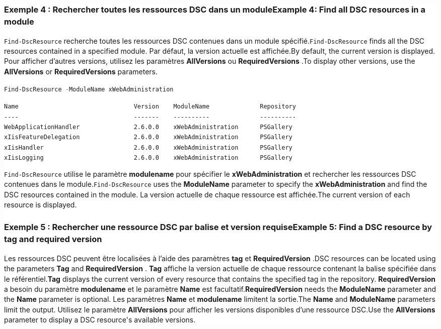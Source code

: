 ### <span data-ttu-id="6cc5b-130">Exemple 4 : Rechercher toutes les ressources DSC dans un module</span><span class="sxs-lookup"><span data-stu-id="6cc5b-130">Example 4: Find all DSC resources in a module</span></span>

<span data-ttu-id="6cc5b-131">`Find-DscResource` recherche toutes les ressources DSC contenues dans un module spécifié.</span><span class="sxs-lookup"><span data-stu-id="6cc5b-131">`Find-DscResource` finds all the DSC resources contained in a specified module.</span></span> <span data-ttu-id="6cc5b-132">Par défaut, la version actuelle est affichée.</span><span class="sxs-lookup"><span data-stu-id="6cc5b-132">By default, the current version is displayed.</span></span> <span data-ttu-id="6cc5b-133">Pour afficher d’autres versions, utilisez les paramètres **AllVersions** ou **RequiredVersions** .</span><span class="sxs-lookup"><span data-stu-id="6cc5b-133">To display other versions, use the **AllVersions** or **RequiredVersions** parameters.</span></span>

```powershell
Find-DscResource -ModuleName xWebAdministration
```

```Output
Name                                Version    ModuleName              Repository
----                                -------    ----------              ----------
WebApplicationHandler               2.6.0.0    xWebAdministration      PSGallery
xIisFeatureDelegation               2.6.0.0    xWebAdministration      PSGallery
xIisHandler                         2.6.0.0    xWebAdministration      PSGallery
xIisLogging                         2.6.0.0    xWebAdministration      PSGallery
```

<span data-ttu-id="6cc5b-134">`Find-DscResource` utilise le paramètre **modulename** pour spécifier le **xWebAdministration** et rechercher les ressources DSC contenues dans le module.</span><span class="sxs-lookup"><span data-stu-id="6cc5b-134">`Find-DscResource` uses the **ModuleName** parameter to specify the **xWebAdministration** and find the DSC resources contained in the module.</span></span> <span data-ttu-id="6cc5b-135">La version actuelle de chaque ressource est affichée.</span><span class="sxs-lookup"><span data-stu-id="6cc5b-135">The current version of each resource is displayed.</span></span>

### <span data-ttu-id="6cc5b-136">Exemple 5 : Rechercher une ressource DSC par balise et version requise</span><span class="sxs-lookup"><span data-stu-id="6cc5b-136">Example 5: Find a DSC resource by tag and required version</span></span>

<span data-ttu-id="6cc5b-137">Les ressources DSC peuvent être localisées à l’aide des paramètres **tag** et **RequiredVersion** .</span><span class="sxs-lookup"><span data-stu-id="6cc5b-137">DSC resources can be located using the parameters **Tag** and **RequiredVersion** .</span></span> <span data-ttu-id="6cc5b-138">**Tag** affiche la version actuelle de chaque ressource contenant la balise spécifiée dans le référentiel.</span><span class="sxs-lookup"><span data-stu-id="6cc5b-138">**Tag** displays the current version of every resource that contains the specified tag in the repository.</span></span>
<span data-ttu-id="6cc5b-139">**RequiredVersion** a besoin du paramètre **modulename** et le paramètre **Name** est facultatif.</span><span class="sxs-lookup"><span data-stu-id="6cc5b-139">**RequiredVersion** needs the **ModuleName** parameter and the **Name** parameter is optional.</span></span> <span data-ttu-id="6cc5b-140">Les paramètres **Name** et **modulename** limitent la sortie.</span><span class="sxs-lookup"><span data-stu-id="6cc5b-140">The **Name** and **ModuleName** parameters limit the output.</span></span> <span data-ttu-id="6cc5b-141">Utilisez le paramètre **AllVersions** pour afficher les versions disponibles d’une ressource DSC.</span><span class="sxs-lookup"><span data-stu-id="6cc5b-141">Use the **AllVersions** parameter to display a DSC resource's available versions.</span></span>
